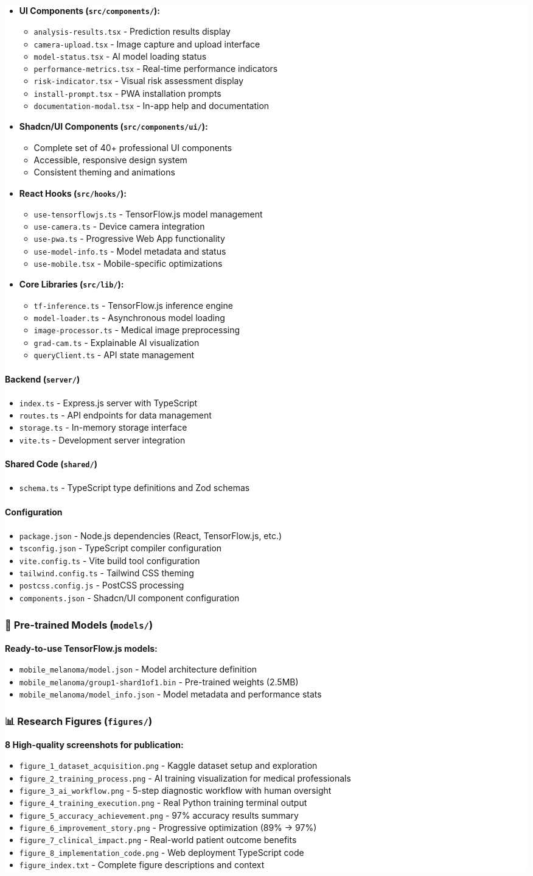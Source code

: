 - **UI Components (`src/components/`):**
  - `analysis-results.tsx` - Prediction results display
  - `camera-upload.tsx` - Image capture and upload interface
  - `model-status.tsx` - AI model loading status
  - `performance-metrics.tsx` - Real-time performance indicators
  - `risk-indicator.tsx` - Visual risk assessment display
  - `install-prompt.tsx` - PWA installation prompts
  - `documentation-modal.tsx` - In-app help and documentation

- **Shadcn/UI Components (`src/components/ui/`):**
  - Complete set of 40+ professional UI components
  - Accessible, responsive design system
  - Consistent theming and animations

- **React Hooks (`src/hooks/`):**
  - `use-tensorflowjs.ts` - TensorFlow.js model management
  - `use-camera.ts` - Device camera integration
  - `use-pwa.ts` - Progressive Web App functionality
  - `use-model-info.ts` - Model metadata and status
  - `use-mobile.tsx` - Mobile-specific optimizations

- **Core Libraries (`src/lib/`):**
  - `tf-inference.ts` - TensorFlow.js inference engine
  - `model-loader.ts` - Asynchronous model loading
  - `image-processor.ts` - Medical image preprocessing
  - `grad-cam.ts` - Explainable AI visualization
  - `queryClient.ts` - API state management

#### Backend (`server/`)
- `index.ts` - Express.js server with TypeScript
- `routes.ts` - API endpoints for data management
- `storage.ts` - In-memory storage interface
- `vite.ts` - Development server integration

#### Shared Code (`shared/`)
- `schema.ts` - TypeScript type definitions and Zod schemas

#### Configuration
- `package.json` - Node.js dependencies (React, TensorFlow.js, etc.)
- `tsconfig.json` - TypeScript compiler configuration
- `vite.config.ts` - Vite build tool configuration
- `tailwind.config.ts` - Tailwind CSS theming
- `postcss.config.js` - PostCSS processing
- `components.json` - Shadcn/UI component configuration

### 🤖 **Pre-trained Models** (`models/`)
**Ready-to-use TensorFlow.js models:**
- `mobile_melanoma/model.json` - Model architecture definition
- `mobile_melanoma/group1-shard1of1.bin` - Pre-trained weights (2.5MB)
- `mobile_melanoma/model_info.json` - Model metadata and performance stats

### 📊 **Research Figures** (`figures/`)
**8 High-quality screenshots for publication:**
- `figure_1_dataset_acquisition.png` - Kaggle dataset setup and exploration
- `figure_2_training_process.png` - AI training visualization for medical professionals  
- `figure_3_ai_workflow.png` - 5-step diagnostic workflow with human oversight
- `figure_4_training_execution.png` - Real Python training terminal output
- `figure_5_accuracy_achievement.png` - 97% accuracy results summary
- `figure_6_improvement_story.png` - Progressive optimization (89% → 97%)
- `figure_7_clinical_impact.png` - Real-world patient outcome benefits
- `figure_8_implementation_code.png` - Web deployment TypeScript code
- `figure_index.txt` - Complete figure descriptions and context
